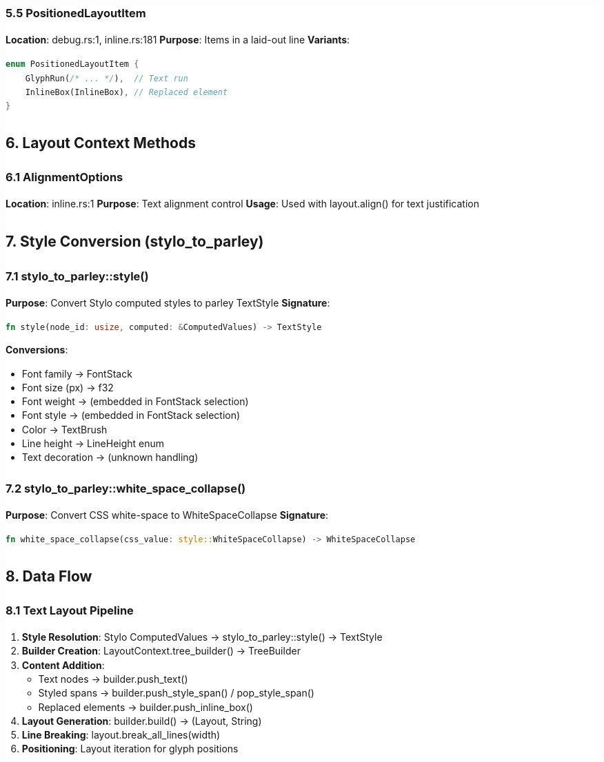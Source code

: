### 5.5 PositionedLayoutItem
**Location**: debug.rs:1, inline.rs:181
**Purpose**: Items in a laid-out line
**Variants**:
```rust
enum PositionedLayoutItem {
    GlyphRun(/* ... */),  // Text run
    InlineBox(InlineBox), // Replaced element
}
```

## 6. Layout Context Methods

### 6.1 AlignmentOptions
**Location**: inline.rs:1
**Purpose**: Text alignment control
**Usage**: Used with layout.align() for text justification

## 7. Style Conversion (stylo_to_parley)

### 7.1 stylo_to_parley::style()
**Purpose**: Convert Stylo computed styles to parley TextStyle
**Signature**:
```rust
fn style(node_id: usize, computed: &ComputedValues) -> TextStyle
```
**Conversions**:
- Font family → FontStack
- Font size (px) → f32
- Font weight → (embedded in FontStack selection)
- Font style → (embedded in FontStack selection)
- Color → TextBrush
- Line height → LineHeight enum
- Text decoration → (unknown handling)

### 7.2 stylo_to_parley::white_space_collapse()
**Purpose**: Convert CSS white-space to WhiteSpaceCollapse
**Signature**:
```rust
fn white_space_collapse(css_value: style::WhiteSpaceCollapse) -> WhiteSpaceCollapse
```

## 8. Data Flow

### 8.1 Text Layout Pipeline
1. **Style Resolution**: Stylo ComputedValues → stylo_to_parley::style() → TextStyle
2. **Builder Creation**: LayoutContext.tree_builder() → TreeBuilder
3. **Content Addition**:
   - Text nodes → builder.push_text()
   - Styled spans → builder.push_style_span() / pop_style_span()
   - Replaced elements → builder.push_inline_box()
4. **Layout Generation**: builder.build() → (Layout, String)
5. **Line Breaking**: layout.break_all_lines(width)
6. **Positioning**: Layout iteration for glyph positions
